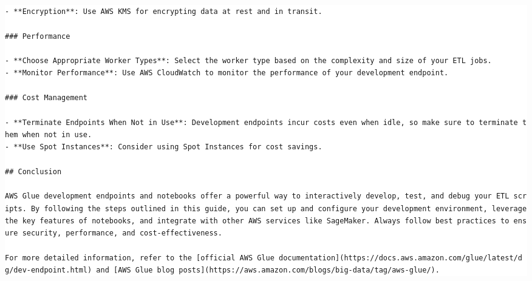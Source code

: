 ```
- **Encryption**: Use AWS KMS for encrypting data at rest and in transit.

### Performance

- **Choose Appropriate Worker Types**: Select the worker type based on the complexity and size of your ETL jobs.
- **Monitor Performance**: Use AWS CloudWatch to monitor the performance of your development endpoint.

### Cost Management

- **Terminate Endpoints When Not in Use**: Development endpoints incur costs even when idle, so make sure to terminate them when not in use.
- **Use Spot Instances**: Consider using Spot Instances for cost savings.

## Conclusion

AWS Glue development endpoints and notebooks offer a powerful way to interactively develop, test, and debug your ETL scripts. By following the steps outlined in this guide, you can set up and configure your development environment, leverage the key features of notebooks, and integrate with other AWS services like SageMaker. Always follow best practices to ensure security, performance, and cost-effectiveness.

For more detailed information, refer to the [official AWS Glue documentation](https://docs.aws.amazon.com/glue/latest/dg/dev-endpoint.html) and [AWS Glue blog posts](https://aws.amazon.com/blogs/big-data/tag/aws-glue/).